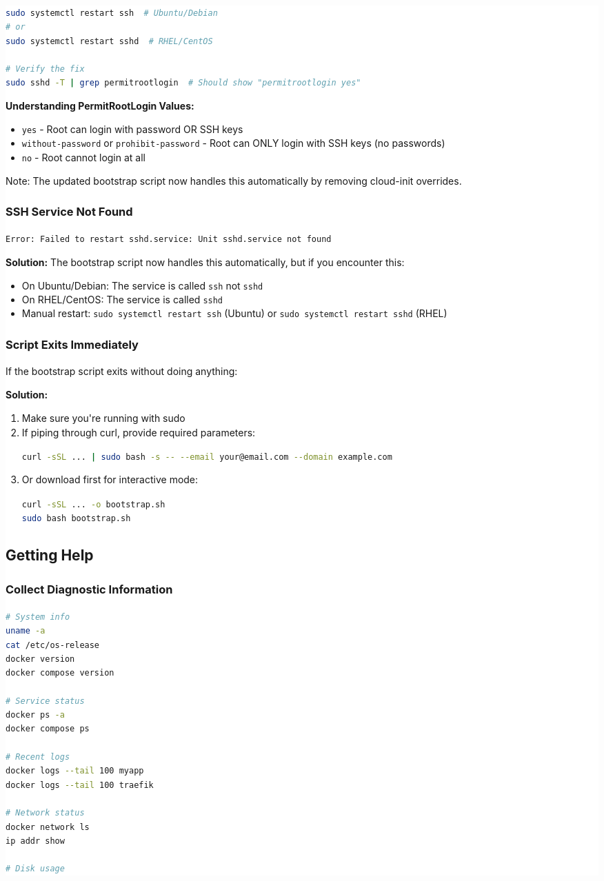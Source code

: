 ```bash
sudo systemctl restart ssh  # Ubuntu/Debian
# or
sudo systemctl restart sshd  # RHEL/CentOS

# Verify the fix
sudo sshd -T | grep permitrootlogin  # Should show "permitrootlogin yes"
```

**Understanding PermitRootLogin Values:**
- `yes` - Root can login with password OR SSH keys
- `without-password` or `prohibit-password` - Root can ONLY login with SSH keys (no passwords)
- `no` - Root cannot login at all

Note: The updated bootstrap script now handles this automatically by removing cloud-init overrides.

### SSH Service Not Found
```
Error: Failed to restart sshd.service: Unit sshd.service not found
```

**Solution:**
The bootstrap script now handles this automatically, but if you encounter this:
- On Ubuntu/Debian: The service is called `ssh` not `sshd`
- On RHEL/CentOS: The service is called `sshd`
- Manual restart: `sudo systemctl restart ssh` (Ubuntu) or `sudo systemctl restart sshd` (RHEL)

### Script Exits Immediately
If the bootstrap script exits without doing anything:

**Solution:**
1. Make sure you're running with sudo
2. If piping through curl, provide required parameters:
   ```bash
   curl -sSL ... | sudo bash -s -- --email your@email.com --domain example.com
   ```
3. Or download first for interactive mode:
   ```bash
   curl -sSL ... -o bootstrap.sh
   sudo bash bootstrap.sh
   ```

## Getting Help

### Collect Diagnostic Information

```bash
# System info
uname -a
cat /etc/os-release
docker version
docker compose version

# Service status
docker ps -a
docker compose ps

# Recent logs
docker logs --tail 100 myapp
docker logs --tail 100 traefik

# Network status
docker network ls
ip addr show

# Disk usage
```